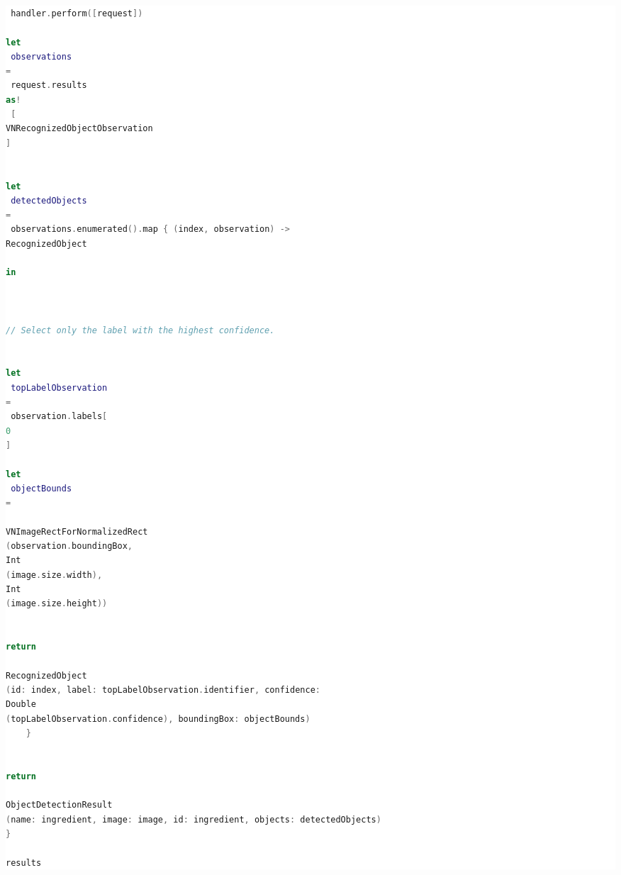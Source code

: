 ```swift
 handler.perform([request])
    
let
 observations 
=
 request.results 
as!
 [
VNRecognizedObjectObservation
]

    
let
 detectedObjects 
=
 observations.enumerated().map { (index, observation) -> 
RecognizedObject
 
in


        
// Select only the label with the highest confidence.

        
let
 topLabelObservation 
=
 observation.labels[
0
]
        
let
 objectBounds 
=
 
VNImageRectForNormalizedRect
(observation.boundingBox, 
Int
(image.size.width), 
Int
(image.size.height))

        
return
 
RecognizedObject
(id: index, label: topLabelObservation.identifier, confidence: 
Double
(topLabelObservation.confidence), boundingBox: objectBounds)
    }

    
return
 
ObjectDetectionResult
(name: ingredient, image: image, id: ingredient, objects: detectedObjects)
}

results
```
